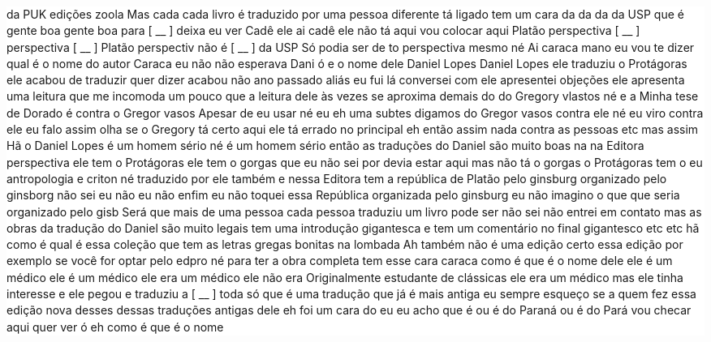 da PUK edições zoola Mas cada cada livro
é traduzido por uma pessoa diferente tá
ligado tem um cara da da da da USP que é
gente boa gente boa para [ __ ] deixa eu
ver Cadê ele
ai cadê ele não tá
aqui vou colocar aqui Platão perspectiva
[ __ ] perspectiva [ __ ] Platão perspectiv
não é [ __ ] da USP Só podia ser de to
perspectiva mesmo né Ai caraca mano eu
vou te dizer qual é o nome do autor
Caraca eu não não esperava Dani ó e o
nome dele Daniel Lopes Daniel Lopes ele
traduziu o Protágoras ele acabou de
traduzir quer dizer acabou não ano
passado aliás eu fui lá conversei com
ele apresentei objeções ele apresenta
uma leitura que me incomoda um pouco que
a leitura dele às vezes se aproxima
demais do do Gregory vlastos né e a
Minha tese de Dorado é contra o Gregor
vasos Apesar de eu usar né eu eh uma
subtes digamos do Gregor vasos contra
ele né eu viro contra ele eu falo assim
olha se o Gregory tá certo aqui ele tá
errado no principal eh então assim nada
contra as pessoas etc mas assim Hã o
Daniel Lopes é um homem sério né é um
homem sério então as traduções do Daniel
são muito boas na na Editora perspectiva
ele tem o Protágoras ele tem o gorgas
que eu não sei por devia estar aqui mas
não tá o gorgas o Protágoras tem o eu
antropologia e criton né traduzido por
ele também e nessa Editora tem a
república de Platão pelo
ginsburg organizado pelo ginsborg não
sei eu não eu não enfim eu não toquei
essa República organizada pelo ginsburg
eu não imagino o que que seria
organizado pelo gisb Será que mais de
uma pessoa cada pessoa traduziu um livro
pode ser não sei não entrei em contato
mas as obras da tradução do Daniel são
muito legais tem uma introdução
gigantesca e tem um comentário no final
gigantesco etc etc
hã como é qual é essa coleção que tem as
letras gregas bonitas na lombada Ah
também não é uma edição certo essa
edição por exemplo se você for optar
pelo edpro né para ter a obra completa
tem esse cara caraca como é que é o nome
dele ele é um médico ele é um
médico ele era um médico ele não era
Originalmente estudante de clássicas ele
era um médico mas ele tinha interesse e
ele pegou e traduziu a [ __ ] toda só que
é uma tradução que já é mais antiga eu
sempre esqueço se a quem fez essa edição
nova desses dessas traduções antigas
dele eh foi um cara do eu eu acho que é
ou é do Paraná ou é do Pará vou checar
aqui quer ver ó eh como é que é o nome